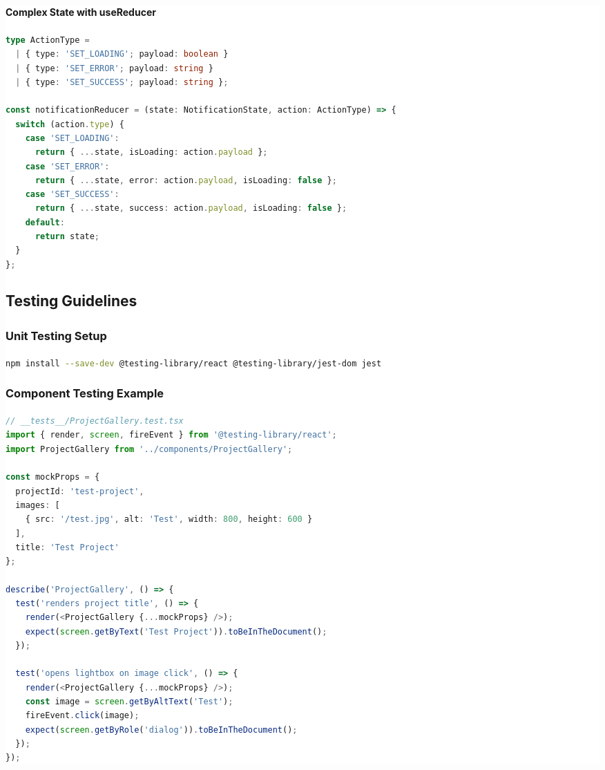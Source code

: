 ```typescript
```

#### Complex State with useReducer
```typescript
type ActionType = 
  | { type: 'SET_LOADING'; payload: boolean }
  | { type: 'SET_ERROR'; payload: string }
  | { type: 'SET_SUCCESS'; payload: string };

const notificationReducer = (state: NotificationState, action: ActionType) => {
  switch (action.type) {
    case 'SET_LOADING':
      return { ...state, isLoading: action.payload };
    case 'SET_ERROR':
      return { ...state, error: action.payload, isLoading: false };
    case 'SET_SUCCESS':
      return { ...state, success: action.payload, isLoading: false };
    default:
      return state;
  }
};
```

## Testing Guidelines

### Unit Testing Setup
```bash
npm install --save-dev @testing-library/react @testing-library/jest-dom jest
```

### Component Testing Example
```typescript
// __tests__/ProjectGallery.test.tsx
import { render, screen, fireEvent } from '@testing-library/react';
import ProjectGallery from '../components/ProjectGallery';

const mockProps = {
  projectId: 'test-project',
  images: [
    { src: '/test.jpg', alt: 'Test', width: 800, height: 600 }
  ],
  title: 'Test Project'
};

describe('ProjectGallery', () => {
  test('renders project title', () => {
    render(<ProjectGallery {...mockProps} />);
    expect(screen.getByText('Test Project')).toBeInTheDocument();
  });

  test('opens lightbox on image click', () => {
    render(<ProjectGallery {...mockProps} />);
    const image = screen.getByAltText('Test');
    fireEvent.click(image);
    expect(screen.getByRole('dialog')).toBeInTheDocument();
  });
});
```
